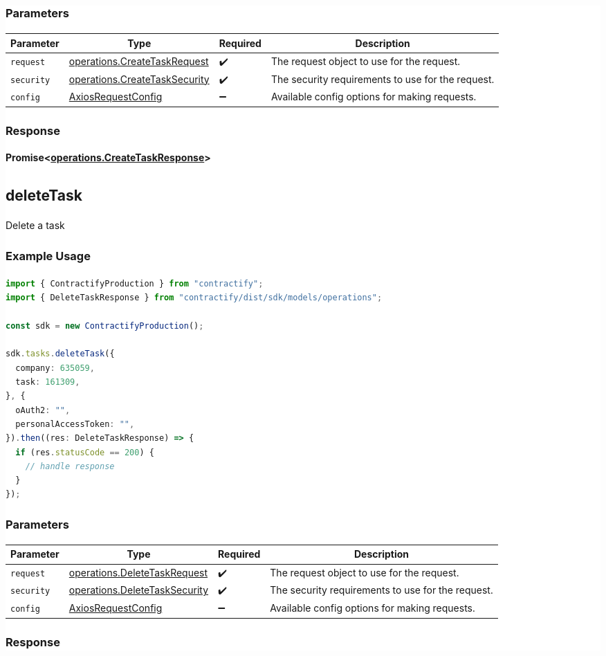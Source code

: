 ### Parameters

| Parameter                                                                      | Type                                                                           | Required                                                                       | Description                                                                    |
| ------------------------------------------------------------------------------ | ------------------------------------------------------------------------------ | ------------------------------------------------------------------------------ | ------------------------------------------------------------------------------ |
| `request`                                                                      | [operations.CreateTaskRequest](../../models/operations/createtaskrequest.md)   | :heavy_check_mark:                                                             | The request object to use for the request.                                     |
| `security`                                                                     | [operations.CreateTaskSecurity](../../models/operations/createtasksecurity.md) | :heavy_check_mark:                                                             | The security requirements to use for the request.                              |
| `config`                                                                       | [AxiosRequestConfig](https://axios-http.com/docs/req_config)                   | :heavy_minus_sign:                                                             | Available config options for making requests.                                  |


### Response

**Promise<[operations.CreateTaskResponse](../../models/operations/createtaskresponse.md)>**


## deleteTask

Delete a task

### Example Usage

```typescript
import { ContractifyProduction } from "contractify";
import { DeleteTaskResponse } from "contractify/dist/sdk/models/operations";

const sdk = new ContractifyProduction();

sdk.tasks.deleteTask({
  company: 635059,
  task: 161309,
}, {
  oAuth2: "",
  personalAccessToken: "",
}).then((res: DeleteTaskResponse) => {
  if (res.statusCode == 200) {
    // handle response
  }
});
```

### Parameters

| Parameter                                                                      | Type                                                                           | Required                                                                       | Description                                                                    |
| ------------------------------------------------------------------------------ | ------------------------------------------------------------------------------ | ------------------------------------------------------------------------------ | ------------------------------------------------------------------------------ |
| `request`                                                                      | [operations.DeleteTaskRequest](../../models/operations/deletetaskrequest.md)   | :heavy_check_mark:                                                             | The request object to use for the request.                                     |
| `security`                                                                     | [operations.DeleteTaskSecurity](../../models/operations/deletetasksecurity.md) | :heavy_check_mark:                                                             | The security requirements to use for the request.                              |
| `config`                                                                       | [AxiosRequestConfig](https://axios-http.com/docs/req_config)                   | :heavy_minus_sign:                                                             | Available config options for making requests.                                  |


### Response
